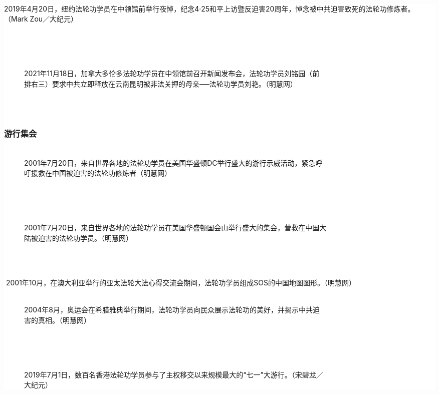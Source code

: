   2019年4月20日，纽约法轮功学员在中领馆前举行夜悼，纪念4‧25和平上访暨反迫害20周年，悼念被中共迫害致死的法轮功修炼者。（Mark Zou／大纪元）
  </figcaption><br/>
 </figure><br/>
 <figure aria-describedby="caption-attachment-14034306" class="wp-caption aligncenter" id="attachment_14034306" style="width: 600px">
  <ok href="https://i.epochtimes.com/assets/uploads/2023/07/id14034306-2021-11-18-toronto-rescue_02.jpg" target="_blank">
   <img alt="" class="size-large wp-image-14034306" src="https://i.epochtimes.com/assets/uploads/2023/07/id14034306-2021-11-18-toronto-rescue_02-600x403.jpg"/>
  </ok>
  <br/><figcaption class="wp-caption-text" id="caption-attachment-14034306">
   2021年11月18日，加拿大多伦多法轮功学员在中领馆前召开新闻发布会，法轮功学员刘铭园（前排右三）要求中共立即释放在云南昆明被非法关押的母亲──法轮功学员刘艳。（明慧网）
  </figcaption><br/>
 </figure><br/>
 <h3>
  游行集会
 </h3>
 <figure aria-describedby="caption-attachment-14024932" class="wp-caption aligncenter" id="attachment_14024932" style="width: 600px">
  <ok href="https://i.epochtimes.com/assets/uploads/2023/06/id14024932-2001-7-20-010719-dc-03-march-1.jpg" target="_blank">
   <img alt="" class="size-large wp-image-14024932" src="https://i.epochtimes.com/assets/uploads/2023/06/id14024932-2001-7-20-010719-dc-03-march-1-600x400.jpg"/>
  </ok>
  <br/><figcaption class="wp-caption-text" id="caption-attachment-14024932">
   2001年7月20日，来自世界各地的法轮功学员在美国华盛顿DC举行盛大的游行示威活动，紧急呼吁援救在中国被迫害的法轮功修炼者（明慧网）
  </figcaption><br/>
 </figure><br/>
 <figure aria-describedby="caption-attachment-14024933" class="wp-caption aligncenter" id="attachment_14024933" style="width: 605px">
  <ok href="https://i.epochtimes.com/assets/uploads/2023/06/id14024933-2001-7-20-capital_02.jpg" target="_blank">
   <img alt="" class="wp-image-14024933" src="https://i.epochtimes.com/assets/uploads/2023/06/id14024933-2001-7-20-capital_02.jpg"/>
  </ok>
  <br/><figcaption class="wp-caption-text" id="caption-attachment-14024933">
   2001年7月20日，来自世界各地的法轮功学员在美国华盛顿国会山举行盛大的集会，营救在中国大陆被迫害的法轮功学员。（明慧网）
  </figcaption><br/>
 </figure><br/>
 <p style="text-align: left;">
  <ok href="https://i.epochtimes.com/assets/uploads/2023/07/id14041734-aufzn16oct01_3_big.jpg">
   <img alt="" class="wp-image-14041734 aligncenter" src="https://i.epochtimes.com/assets/uploads/2023/07/id14041734-aufzn16oct01_3_big.jpg"/>
  </ok>
  2001年10月，在澳大利亚举行的亚太法轮大法心得交流会期间，法轮功学员组成SOS的中国地图图形。（明慧网）
 </p>
 <figure aria-describedby="caption-attachment-14033877" class="wp-caption aligncenter" id="attachment_14033877" style="width: 600px">
  <ok href="https://i.epochtimes.com/assets/uploads/2023/07/id14033877-2004-8-28-syntagma_evening5.jpg" target="_blank">
   <img alt="" class="size-large wp-image-14033877" src="https://i.epochtimes.com/assets/uploads/2023/07/id14033877-2004-8-28-syntagma_evening5-600x450.jpg"/>
  </ok>
  <br/><figcaption class="wp-caption-text" id="caption-attachment-14033877">
   2004年8月，奥运会在希腊雅典举行期间，法轮功学员向民众展示法轮功的美好，并揭示中共迫害的真相。（明慧网）
  </figcaption><br/>
 </figure><br/>
 <figure aria-describedby="caption-attachment-14032258" class="wp-caption aligncenter" id="attachment_14032258" style="width: 600px">
  <ok href="https://i.epochtimes.com/assets/uploads/2023/07/id14032258-DSC_6544HongKong-July1st-2019-600x399-1.jpg" target="_blank">
   <img alt="" class="size-large wp-image-14032258" src="https://i.epochtimes.com/assets/uploads/2023/07/id14032258-DSC_6544HongKong-July1st-2019-600x399-1-600x399.jpg"/>
  </ok>
  <br/><figcaption class="wp-caption-text" id="caption-attachment-14032258">
   2019年7月1日，数百名香港法轮功学员参与了主权移交以来规模最大的“七一”大游行。（宋碧龙／大纪元）